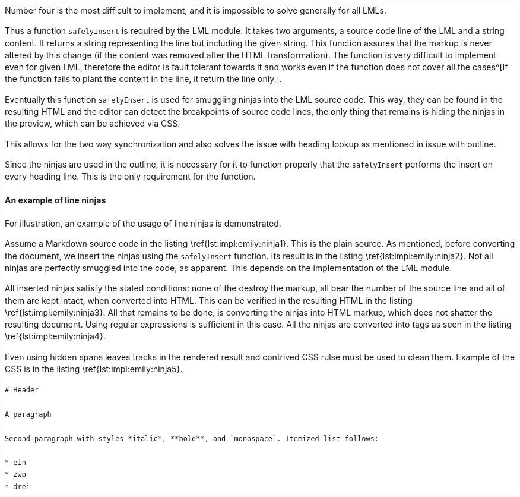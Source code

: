 
Number four is the most difficult to implement, and it is impossible to solve generally for all LMLs.

Thus a function `safelyInsert` is required by the LML module.
It takes two arguments, a source code line of the LML and a string content.
It returns a string representing the line but including the given string.
This function assures that the markup is never altered by this change (if the content was removed after the HTML transformation).
The function is very difficult to implement even for given LML, therefore the editor is fault tolerant towards it and works even if the function does not cover all the cases^[If the function fails to plant the content in the line, it return the line only.].

Eventually this function `safelyInsert` is used for smuggling ninjas into the LML source code.
This way, they can be found in the resulting HTML and the editor can detect the breakpoints of source code lines,
the only thing that remains is hiding the ninjas in the preview, which can be achieved via CSS.


This allows for the two way synchronization and also solves the issue with heading lookup as mentioned in issue with outline.

Since the ninjas are used in the outline, it is necessary for it to function properly that the `safelyInsert` performs the insert on every heading line.
This is the only requirement for the function.

#### An example of line ninjas

For illustration, an example of the usage of line ninjas is demonstrated.

Assume a Markdown source code in the listing \ref{lst:impl:emily:ninja1}.
This is the plain source.
As mentioned, before converting the document, we insert the ninjas using the `safelyInsert` function.
Its result is in the listing \ref{lst:impl:emily:ninja2}.
Not all ninjas are perfectly smuggled into the code, as apparent.
This depends on the implementation of the LML module.

All inserted ninjas satisfy the stated conditions: none of the destroy the markup, all bear the number of the source line and all of them are kept intact, when converted into HTML.
This can be verified in the resulting HTML in the listing \ref{lst:impl:emily:ninja3}.
All that remains to be done, is converting the ninjas into HTML markup, which does not shatter the resulting document.
Using regular expressions is sufficient in this case.
All the ninjas are converted into tags as seen in the listing \ref{lst:impl:emily:ninja4}.

Even using hidden spans leaves tracks in the rendered result and contrived CSS rulse must be used to clean them.
Example of the CSS is in the listing \ref{lst:impl:emily:ninja5}.


```{language=md caption="Implementation: Line ninjas -- Markdown" label="lst:impl:emily:ninja1"}
# Header

A paragraph

Second paragraph with styles *italic*, **bold**, and `monospace`. Itemized list follows:

* ein
* zwo
* drei
```
